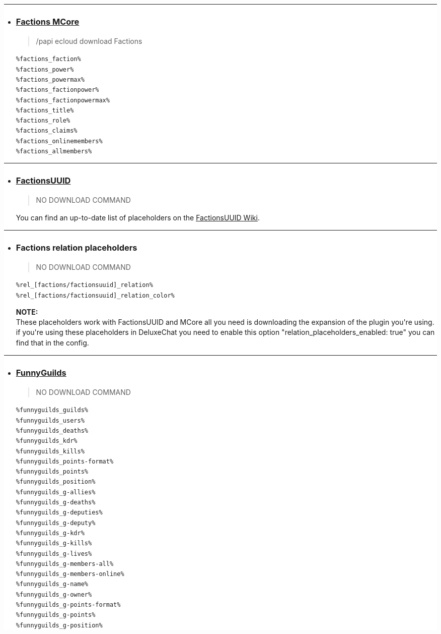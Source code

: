 
----

- ### **[Factions MCore](https://www.spigotmc.org/resources/1900/)**
  > /papi ecloud download Factions

  ```
  %factions_faction%
  %factions_power%
  %factions_powermax%
  %factions_factionpower%
  %factions_factionpowermax%
  %factions_title%
  %factions_role%
  %factions_claims%
  %factions_onlinemembers%
  %factions_allmembers%
  ```

----

- ### **[FactionsUUID](https://www.spigotmc.org/resources/1035/)**
  > NO DOWNLOAD COMMAND
  
  You can find an up-to-date list of placeholders on the [FactionsUUID Wiki](https://factions.support/placeholderapi/).

----

- ### **Factions relation placeholders**
  > NO DOWNLOAD COMMAND
  
  ```
  %rel_[factions/factionsuuid]_relation%
  %rel_[factions/factionsuuid]_relation_color%
  ```
  **NOTE:**  
  These placeholders work with FactionsUUID and MCore all you need is downloading the expansion of the plugin you're using. if you're using these placeholders in DeluxeChat you need to enable this option "relation_placeholders_enabled: true" you can find that in the config.

----

- ### **[FunnyGuilds](https://github.com/FunnyGuilds/FunnyGuilds)**
  > NO DOWNLOAD COMMAND
  
  ```
  %funnyguilds_guilds%
  %funnyguilds_users%
  %funnyguilds_deaths%
  %funnyguilds_kdr%
  %funnyguilds_kills%
  %funnyguilds_points-format%
  %funnyguilds_points%
  %funnyguilds_position%
  %funnyguilds_g-allies%
  %funnyguilds_g-deaths%
  %funnyguilds_g-deputies%
  %funnyguilds_g-deputy%
  %funnyguilds_g-kdr%
  %funnyguilds_g-kills%
  %funnyguilds_g-lives%
  %funnyguilds_g-members-all%
  %funnyguilds_g-members-online%
  %funnyguilds_g-name%
  %funnyguilds_g-owner%
  %funnyguilds_g-points-format%
  %funnyguilds_g-points%
  %funnyguilds_g-position%
  ```

[SimpleDateFormat]: http://docs.oracle.com/javase/8/docs/api/java/text/SimpleDateFormat.html
[TimeZoneIDs]: https://garygregory.wordpress.com/2013/06/18/what-are-the-java-timezone-ids/
[list]: https://github.com/PlaceholderAPI/PlaceholderAPI/discussions/510